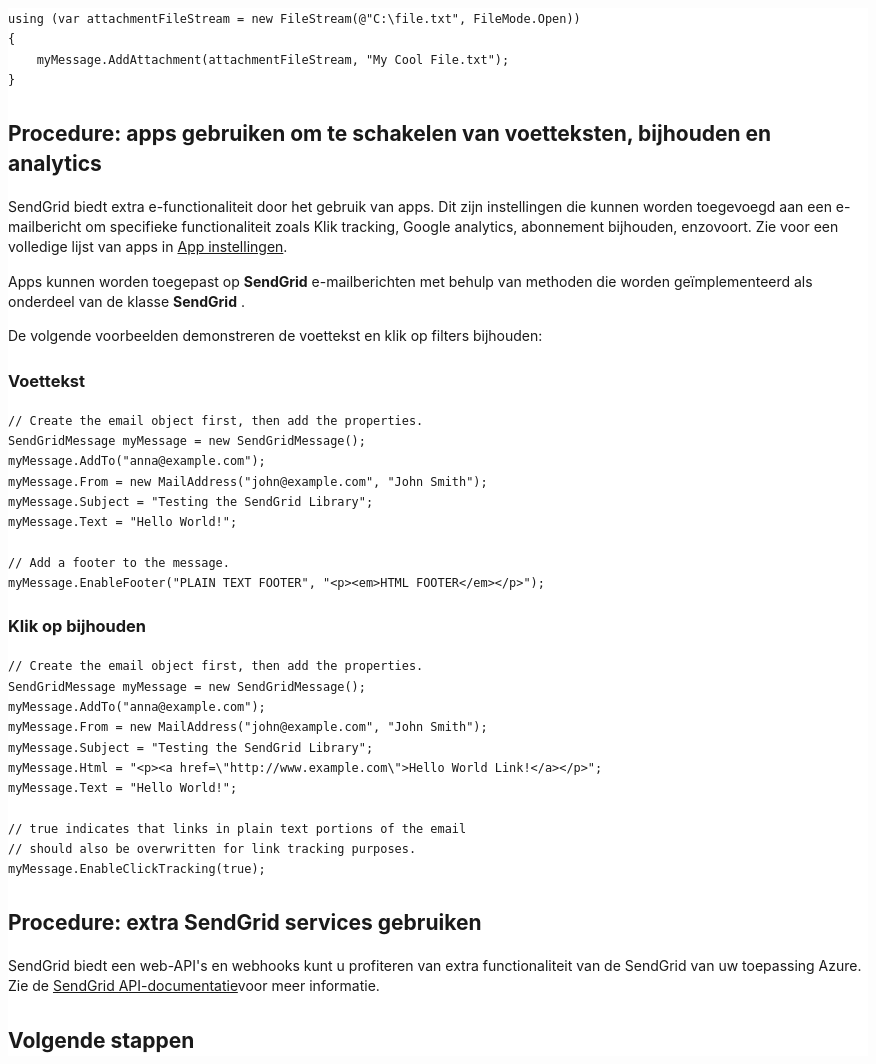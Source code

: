     using (var attachmentFileStream = new FileStream(@"C:\file.txt", FileMode.Open))
    {
        myMessage.AddAttachment(attachmentFileStream, "My Cool File.txt");
    }


## <a name="how-to-use-apps-to-enable-footers-tracking-and-analytics"></a>Procedure: apps gebruiken om te schakelen van voetteksten, bijhouden en analytics

SendGrid biedt extra e-functionaliteit door het gebruik van apps. Dit zijn instellingen die kunnen worden toegevoegd aan een e-mailbericht om specifieke functionaliteit zoals Klik tracking, Google analytics, abonnement bijhouden, enzovoort. Zie voor een volledige lijst van apps in [App instellingen][].

Apps kunnen worden toegepast op **SendGrid** e-mailberichten met behulp van methoden die worden geïmplementeerd als onderdeel van de klasse **SendGrid** .

De volgende voorbeelden demonstreren de voettekst en klik op filters bijhouden:

### <a name="footer"></a>Voettekst

    // Create the email object first, then add the properties.
    SendGridMessage myMessage = new SendGridMessage();
    myMessage.AddTo("anna@example.com");
    myMessage.From = new MailAddress("john@example.com", "John Smith");
    myMessage.Subject = "Testing the SendGrid Library";
    myMessage.Text = "Hello World!";

    // Add a footer to the message.
    myMessage.EnableFooter("PLAIN TEXT FOOTER", "<p><em>HTML FOOTER</em></p>");

### <a name="click-tracking"></a>Klik op bijhouden

    // Create the email object first, then add the properties.
    SendGridMessage myMessage = new SendGridMessage();
    myMessage.AddTo("anna@example.com");
    myMessage.From = new MailAddress("john@example.com", "John Smith");
    myMessage.Subject = "Testing the SendGrid Library";
    myMessage.Html = "<p><a href=\"http://www.example.com\">Hello World Link!</a></p>";
    myMessage.Text = "Hello World!";
    
    // true indicates that links in plain text portions of the email 
    // should also be overwritten for link tracking purposes. 
    myMessage.EnableClickTracking(true);

## <a name="how-to-use-additional-sendgrid-services"></a>Procedure: extra SendGrid services gebruiken

SendGrid biedt een web-API's en webhooks kunt u profiteren van extra functionaliteit van de SendGrid van uw toepassing Azure. Zie de [SendGrid API-documentatie][]voor meer informatie.

## <a name="next-steps"></a>Volgende stappen


  [Volgende stappen]: #next-steps
  [What is the SendGrid Email Service?]: #whatis
  [Create a SendGrid Account]: #createaccount
  [Reference the SendGrid .NET Class Library]: #reference
  [How to: Create an Email]: #createemail
  [How to: Send an Email]: #sendemail
  [How to: Add an Attachment]: #addattachment
  [How to: Use Filters to Enable Footers, Tracking, and Analytics]: #usefilters
  [How to: Use Additional SendGrid Services]: #useservices
  [special offer]: https://www.sendgrid.com/windowsazure.html
  [create-new-project]: ./media/sendgrid-dotnet-how-to-send-email/create_new_project.png
  [select-a-template]: ./media/sendgrid-dotnet-how-to-send-email/select_a_template.png
  [SendGrid-NuGet-package]: ./media/sendgrid-dotnet-how-to-send-email/sendgrid_nuget.png
  [azure_app_settings]: ./media/sendgrid-dotnet-how-to-send-email/app_settings.png
  [sendgrid-csharp]: https://github.com/sendgrid/sendgrid-csharp
  [SMTP vs. Web API]: https://sendgrid.com/docs/Integrate/index.html
  [App instellingen]: https://sendgrid.com/docs/API_Reference/SMTP_API/apps.html
  [SendGrid API-documentatie]: https://sendgrid.com/docs
  [cloud-gebaseerde e-maildienst]: https://sendgrid.com/email-solutions
  [transactionele e-mails aankomen]: https://sendgrid.com/transactional-email